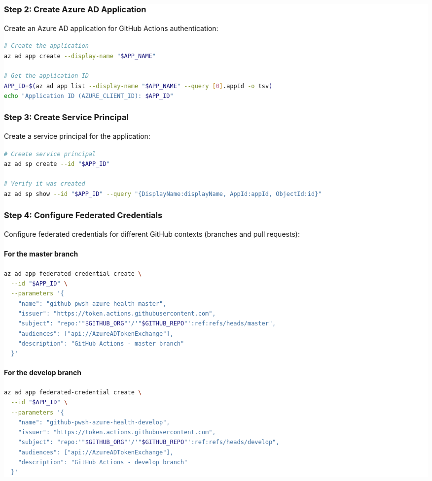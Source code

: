 ### Step 2: Create Azure AD Application

Create an Azure AD application for GitHub Actions authentication:

```bash
# Create the application
az ad app create --display-name "$APP_NAME"

# Get the application ID
APP_ID=$(az ad app list --display-name "$APP_NAME" --query [0].appId -o tsv)
echo "Application ID (AZURE_CLIENT_ID): $APP_ID"
```

### Step 3: Create Service Principal

Create a service principal for the application:

```bash
# Create service principal
az ad sp create --id "$APP_ID"

# Verify it was created
az ad sp show --id "$APP_ID" --query "{DisplayName:displayName, AppId:appId, ObjectId:id}"
```

### Step 4: Configure Federated Credentials

Configure federated credentials for different GitHub contexts (branches and pull requests):

#### For the master branch

```bash
az ad app federated-credential create \
  --id "$APP_ID" \
  --parameters '{
    "name": "github-pwsh-azure-health-master",
    "issuer": "https://token.actions.githubusercontent.com",
    "subject": "repo:'"$GITHUB_ORG"'/'"$GITHUB_REPO"':ref:refs/heads/master",
    "audiences": ["api://AzureADTokenExchange"],
    "description": "GitHub Actions - master branch"
  }'
```

#### For the develop branch

```bash
az ad app federated-credential create \
  --id "$APP_ID" \
  --parameters '{
    "name": "github-pwsh-azure-health-develop",
    "issuer": "https://token.actions.githubusercontent.com",
    "subject": "repo:'"$GITHUB_ORG"'/'"$GITHUB_REPO"':ref:refs/heads/develop",
    "audiences": ["api://AzureADTokenExchange"],
    "description": "GitHub Actions - develop branch"
  }'
```
